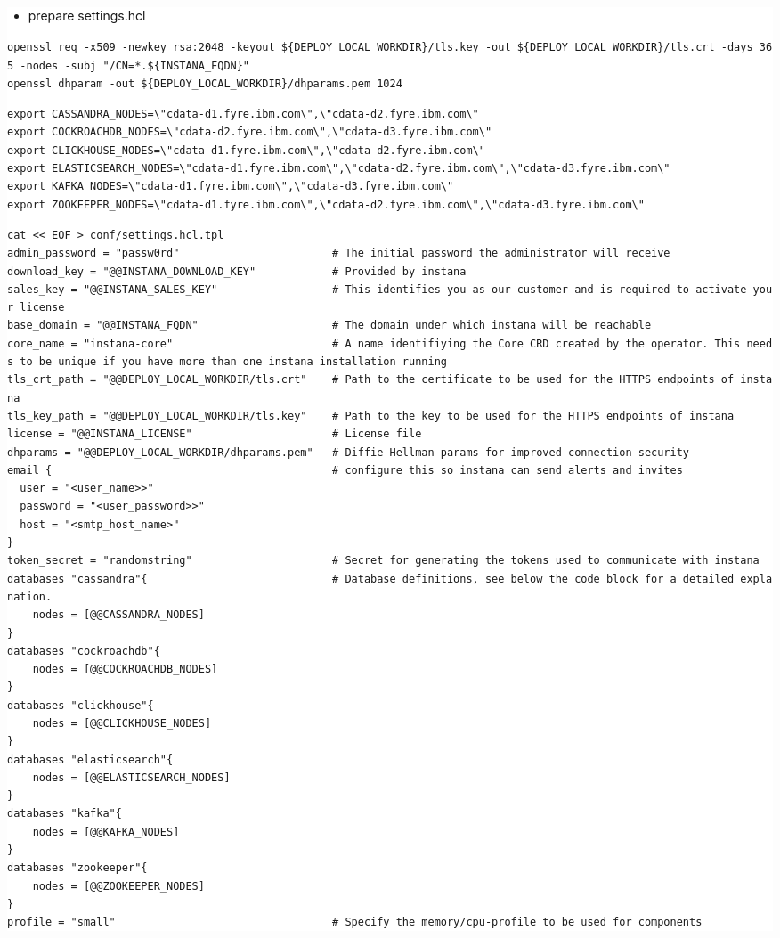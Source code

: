 - prepare settings.hcl

```
openssl req -x509 -newkey rsa:2048 -keyout ${DEPLOY_LOCAL_WORKDIR}/tls.key -out ${DEPLOY_LOCAL_WORKDIR}/tls.crt -days 365 -nodes -subj "/CN=*.${INSTANA_FQDN}"
openssl dhparam -out ${DEPLOY_LOCAL_WORKDIR}/dhparams.pem 1024
```
```
export CASSANDRA_NODES=\"cdata-d1.fyre.ibm.com\",\"cdata-d2.fyre.ibm.com\"
export COCKROACHDB_NODES=\"cdata-d2.fyre.ibm.com\",\"cdata-d3.fyre.ibm.com\"
export CLICKHOUSE_NODES=\"cdata-d1.fyre.ibm.com\",\"cdata-d2.fyre.ibm.com\"
export ELASTICSEARCH_NODES=\"cdata-d1.fyre.ibm.com\",\"cdata-d2.fyre.ibm.com\",\"cdata-d3.fyre.ibm.com\"
export KAFKA_NODES=\"cdata-d1.fyre.ibm.com\",\"cdata-d3.fyre.ibm.com\"
export ZOOKEEPER_NODES=\"cdata-d1.fyre.ibm.com\",\"cdata-d2.fyre.ibm.com\",\"cdata-d3.fyre.ibm.com\"
```

```
cat << EOF > conf/settings.hcl.tpl
admin_password = "passw0rd"                        # The initial password the administrator will receive
download_key = "@@INSTANA_DOWNLOAD_KEY"            # Provided by instana
sales_key = "@@INSTANA_SALES_KEY"                  # This identifies you as our customer and is required to activate your license
base_domain = "@@INSTANA_FQDN"                     # The domain under which instana will be reachable
core_name = "instana-core"                         # A name identifiying the Core CRD created by the operator. This needs to be unique if you have more than one instana installation running
tls_crt_path = "@@DEPLOY_LOCAL_WORKDIR/tls.crt"    # Path to the certificate to be used for the HTTPS endpoints of instana
tls_key_path = "@@DEPLOY_LOCAL_WORKDIR/tls.key"    # Path to the key to be used for the HTTPS endpoints of instana
license = "@@INSTANA_LICENSE"                      # License file
dhparams = "@@DEPLOY_LOCAL_WORKDIR/dhparams.pem"   # Diffie–Hellman params for improved connection security
email {                                            # configure this so instana can send alerts and invites
  user = "<user_name>>"
  password = "<user_password>>"
  host = "<smtp_host_name>"
}
token_secret = "randomstring"                      # Secret for generating the tokens used to communicate with instana
databases "cassandra"{                             # Database definitions, see below the code block for a detailed explanation.
    nodes = [@@CASSANDRA_NODES]
}
databases "cockroachdb"{
    nodes = [@@COCKROACHDB_NODES]
}
databases "clickhouse"{
    nodes = [@@CLICKHOUSE_NODES]
}
databases "elasticsearch"{
    nodes = [@@ELASTICSEARCH_NODES]
}
databases "kafka"{
    nodes = [@@KAFKA_NODES]
}
databases "zookeeper"{
    nodes = [@@ZOOKEEPER_NODES]
}
profile = "small"                                  # Specify the memory/cpu-profile to be used for components
```